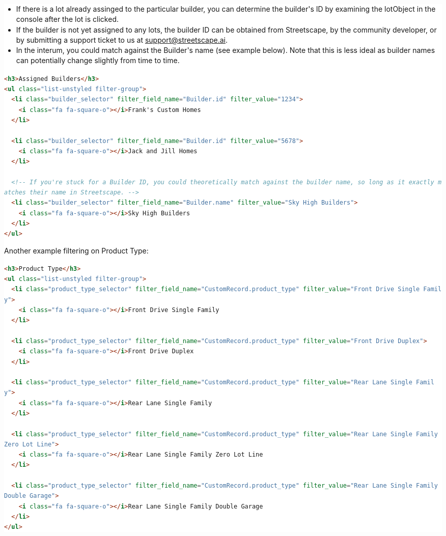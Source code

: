 - If there is a lot already assinged to the particular builder, you can determine the builder's ID by examining the lotObject in the console after the lot is clicked.
- If the builder is not yet assigned to any lots, the builder ID can be obtained from Streetscape, by the community developer, or by submitting a support ticket to us at support@streetscape.ai.
- In the interum, you could match against the Builder's name (see example below). Note that this is less ideal as builder names can potentially change slightly from time to time.

```html
<h3>Assigned Builders</h3>
<ul class="list-unstyled filter-group">
  <li class="builder_selector" filter_field_name="Builder.id" filter_value="1234">
    <i class="fa fa-square-o"></i>Frank's Custom Homes
  </li>

  <li class="builder_selector" filter_field_name="Builder.id" filter_value="5678">
    <i class="fa fa-square-o"></i>Jack and Jill Homes
  </li>
  
  <!-- If you're stuck for a Builder ID, you could theoretically match against the builder name, so long as it exactly matches their name in Streetscape. -->
  <li class="builder_selector" filter_field_name="Builder.name" filter_value="Sky High Builders">
    <i class="fa fa-square-o"></i>Sky High Builders
  </li>
</ul>
```

Another example filtering on Product Type:

```html
<h3>Product Type</h3>
<ul class="list-unstyled filter-group">
  <li class="product_type_selector" filter_field_name="CustomRecord.product_type" filter_value="Front Drive Single Family">
    <i class="fa fa-square-o"></i>Front Drive Single Family
  </li>
  
  <li class="product_type_selector" filter_field_name="CustomRecord.product_type" filter_value="Front Drive Duplex">
    <i class="fa fa-square-o"></i>Front Drive Duplex
  </li>
  
  <li class="product_type_selector" filter_field_name="CustomRecord.product_type" filter_value="Rear Lane Single Family">
    <i class="fa fa-square-o"></i>Rear Lane Single Family
  </li>
  
  <li class="product_type_selector" filter_field_name="CustomRecord.product_type" filter_value="Rear Lane Single Family Zero Lot Line">
    <i class="fa fa-square-o"></i>Rear Lane Single Family Zero Lot Line
  </li>

  <li class="product_type_selector" filter_field_name="CustomRecord.product_type" filter_value="Rear Lane Single Family Double Garage">
    <i class="fa fa-square-o"></i>Rear Lane Single Family Double Garage
  </li>
</ul>
```
